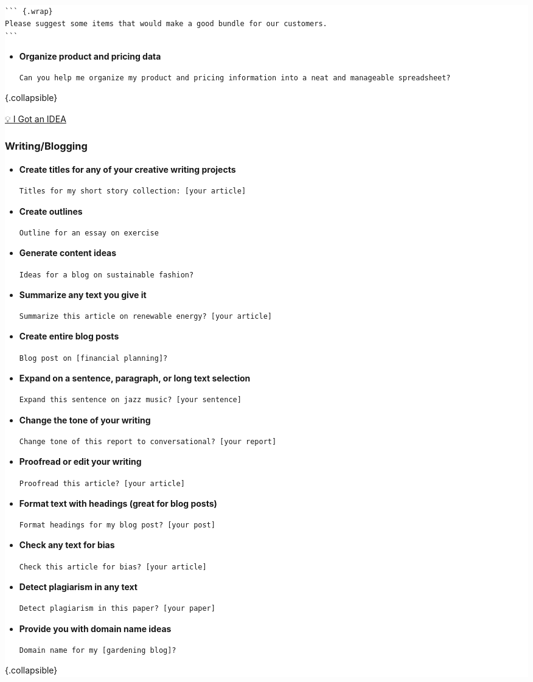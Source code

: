     ``` {.wrap}
    Please suggest some items that would make a good bundle for our customers.
    ```
- **Organize product and pricing data**
    ``` {.wrap}
    Can you help me organize my product and pricing information into a neat and manageable spreadsheet?
    ```
{.collapsible}

[💡 I Got an IDEA](https://github.com/Fechin/reference/blob/main/source/_posts/chatgpt.md)





### Writing/Blogging
- **Create titles for any of your creative writing projects**
    ``` {.wrap}
    Titles for my short story collection: [your article]
    ```
- **Create outlines**
    ``` {.wrap}
    Outline for an essay on exercise
    ```
- **Generate content ideas**
    ``` {.wrap}
    Ideas for a blog on sustainable fashion?
    ```
- **Summarize any text you give it**
    ``` {.wrap}
    Summarize this article on renewable energy? [your article]
    ```
- **Create entire blog posts**
    ``` {.wrap}
    Blog post on [financial planning]?
    ```
- **Expand on a sentence, paragraph, or long text selection**
    ``` {.wrap}
    Expand this sentence on jazz music? [your sentence]
    ```
- **Change the tone of your writing**
    ``` {.wrap}
    Change tone of this report to conversational? [your report]
    ```
- **Proofread or edit your writing**
    ``` {.wrap}
    Proofread this article? [your article]
    ```
- **Format text with headings (great for blog posts)**
    ``` {.wrap}
    Format headings for my blog post? [your post]
    ```
- **Check any text for bias**
    ``` {.wrap}
    Check this article for bias? [your article]
    ```
- **Detect plagiarism in any text**
    ``` {.wrap}
    Detect plagiarism in this paper? [your paper]
    ```
- **Provide you with domain name ideas**
    ``` {.wrap}
    Domain name for my [gardening blog]?
    ```
{.collapsible}
